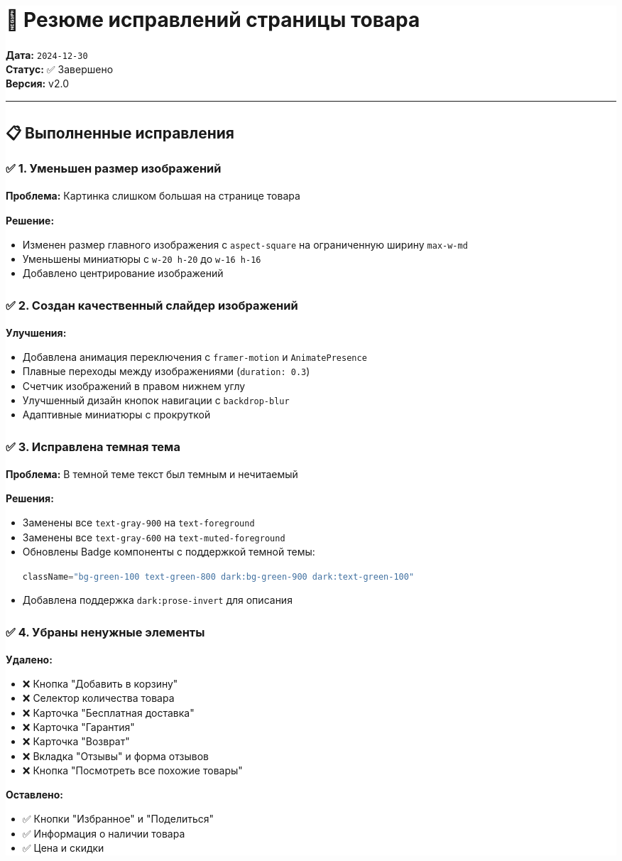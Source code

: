 # 🎯 Резюме исправлений страницы товара

**Дата:** `2024-12-30`  
**Статус:** ✅ Завершено  
**Версия:** v2.0

---

## 📋 Выполненные исправления

### ✅ **1. Уменьшен размер изображений**
**Проблема:** Картинка слишком большая на странице товара

**Решение:**
- Изменен размер главного изображения с `aspect-square` на ограниченную ширину `max-w-md`
- Уменьшены миниатюры с `w-20 h-20` до `w-16 h-16`
- Добавлено центрирование изображений

### ✅ **2. Создан качественный слайдер изображений**
**Улучшения:**
- Добавлена анимация переключения с `framer-motion` и `AnimatePresence`
- Плавные переходы между изображениями (`duration: 0.3`)
- Счетчик изображений в правом нижнем углу
- Улучшенный дизайн кнопок навигации с `backdrop-blur`
- Адаптивные миниатюры с прокруткой

### ✅ **3. Исправлена темная тема**
**Проблема:** В темной теме текст был темным и нечитаемый

**Решения:**
- Заменены все `text-gray-900` на `text-foreground`
- Заменены все `text-gray-600` на `text-muted-foreground`
- Обновлены Badge компоненты с поддержкой темной темы:
  ```javascript
  className="bg-green-100 text-green-800 dark:bg-green-900 dark:text-green-100"
  ```
- Добавлена поддержка `dark:prose-invert` для описания

### ✅ **4. Убраны ненужные элементы**
**Удалено:**
- ❌ Кнопка "Добавить в корзину"
- ❌ Селектор количества товара
- ❌ Карточка "Бесплатная доставка"
- ❌ Карточка "Гарантия"
- ❌ Карточка "Возврат"
- ❌ Вкладка "Отзывы" и форма отзывов
- ❌ Кнопка "Посмотреть все похожие товары"

**Оставлено:**
- ✅ Кнопки "Избранное" и "Поделиться"
- ✅ Информация о наличии товара
- ✅ Цена и скидки
